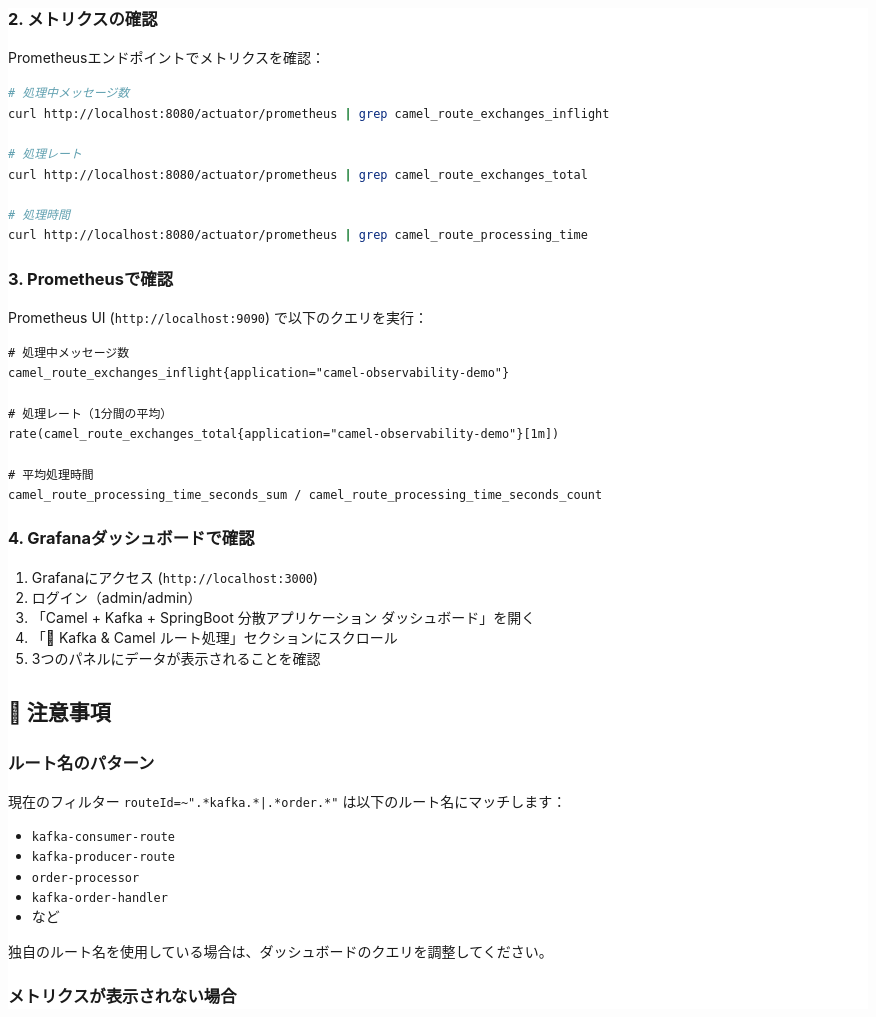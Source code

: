 ### 2. メトリクスの確認

Prometheusエンドポイントでメトリクスを確認：

```bash
# 処理中メッセージ数
curl http://localhost:8080/actuator/prometheus | grep camel_route_exchanges_inflight

# 処理レート
curl http://localhost:8080/actuator/prometheus | grep camel_route_exchanges_total

# 処理時間
curl http://localhost:8080/actuator/prometheus | grep camel_route_processing_time
```

### 3. Prometheusで確認

Prometheus UI (`http://localhost:9090`) で以下のクエリを実行：

```promql
# 処理中メッセージ数
camel_route_exchanges_inflight{application="camel-observability-demo"}

# 処理レート（1分間の平均）
rate(camel_route_exchanges_total{application="camel-observability-demo"}[1m])

# 平均処理時間
camel_route_processing_time_seconds_sum / camel_route_processing_time_seconds_count
```

### 4. Grafanaダッシュボードで確認

1. Grafanaにアクセス (`http://localhost:3000`)
2. ログイン（admin/admin）
3. 「Camel + Kafka + SpringBoot 分散アプリケーション ダッシュボード」を開く
4. 「📨 Kafka & Camel ルート処理」セクションにスクロール
5. 3つのパネルにデータが表示されることを確認

## 📝 注意事項

### ルート名のパターン

現在のフィルター `routeId=~".*kafka.*|.*order.*"` は以下のルート名にマッチします：
- `kafka-consumer-route`
- `kafka-producer-route`
- `order-processor`
- `kafka-order-handler`
- など

独自のルート名を使用している場合は、ダッシュボードのクエリを調整してください。

### メトリクスが表示されない場合
